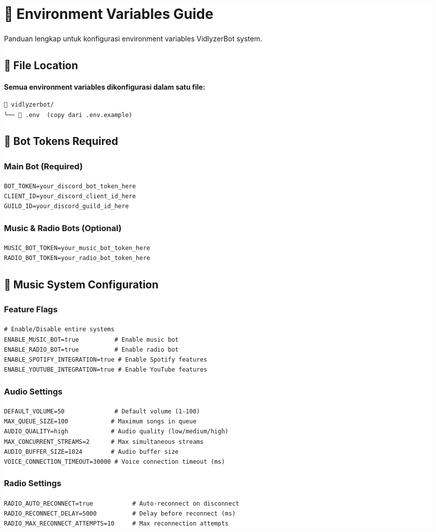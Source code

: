 # 🔧 Environment Variables Guide

Panduan lengkap untuk konfigurasi environment variables VidlyzerBot system.

## 📁 File Location

**Semua environment variables dikonfigurasi dalam satu file:**
```
📁 vidlyzerbot/
└── 📄 .env  (copy dari .env.example)
```

## 🤖 Bot Tokens Required

### Main Bot (Required)
```env
BOT_TOKEN=your_discord_bot_token_here
CLIENT_ID=your_discord_client_id_here
GUILD_ID=your_discord_guild_id_here
```

### Music & Radio Bots (Optional)
```env
MUSIC_BOT_TOKEN=your_music_bot_token_here
RADIO_BOT_TOKEN=your_radio_bot_token_here
```

## 🎵 Music System Configuration

### Feature Flags
```env
# Enable/Disable entire systems
ENABLE_MUSIC_BOT=true          # Enable music bot
ENABLE_RADIO_BOT=true          # Enable radio bot
ENABLE_SPOTIFY_INTEGRATION=true # Enable Spotify features
ENABLE_YOUTUBE_INTEGRATION=true # Enable YouTube features
```

### Audio Settings
```env
DEFAULT_VOLUME=50              # Default volume (1-100)
MAX_QUEUE_SIZE=100            # Maximum songs in queue
AUDIO_QUALITY=high            # Audio quality (low/medium/high)
MAX_CONCURRENT_STREAMS=2      # Max simultaneous streams
AUDIO_BUFFER_SIZE=1024        # Audio buffer size
VOICE_CONNECTION_TIMEOUT=30000 # Voice connection timeout (ms)
```

### Radio Settings
```env
RADIO_AUTO_RECONNECT=true           # Auto-reconnect on disconnect
RADIO_RECONNECT_DELAY=5000          # Delay before reconnect (ms)
RADIO_MAX_RECONNECT_ATTEMPTS=10     # Max reconnection attempts
```
